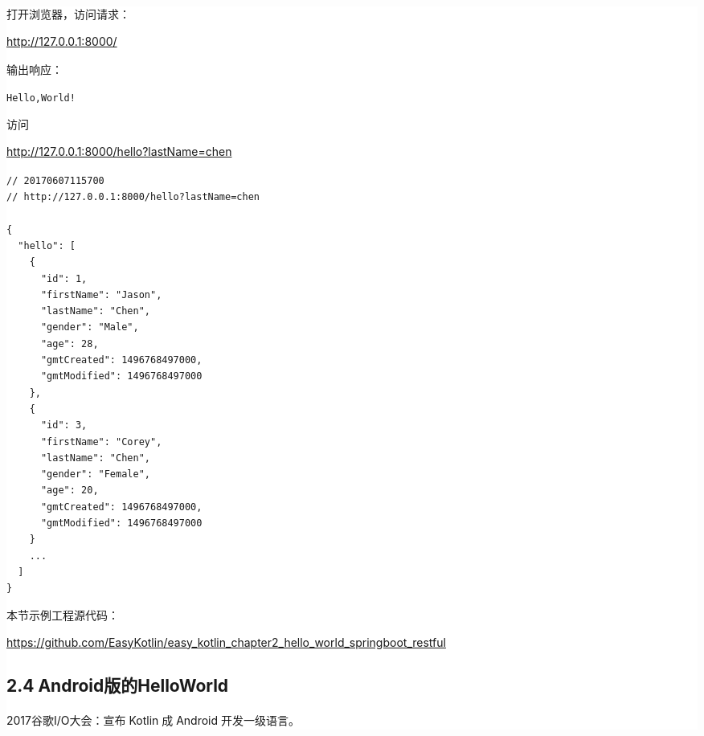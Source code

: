 
打开浏览器，访问请求：

http://127.0.0.1:8000/


输出响应：

```
Hello,World!

```
访问

http://127.0.0.1:8000/hello?lastName=chen


```
// 20170607115700
// http://127.0.0.1:8000/hello?lastName=chen

{
  "hello": [
    {
      "id": 1,
      "firstName": "Jason",
      "lastName": "Chen",
      "gender": "Male",
      "age": 28,
      "gmtCreated": 1496768497000,
      "gmtModified": 1496768497000
    },
    {
      "id": 3,
      "firstName": "Corey",
      "lastName": "Chen",
      "gender": "Female",
      "age": 20,
      "gmtCreated": 1496768497000,
      "gmtModified": 1496768497000
    }
    ...
  ]
}
```

本节示例工程源代码：

https://github.com/EasyKotlin/easy_kotlin_chapter2_hello_world_springboot_restful




## 2.4 Android版的HelloWorld


2017谷歌I/O大会：宣布 Kotlin 成 Android 开发一级语言。
